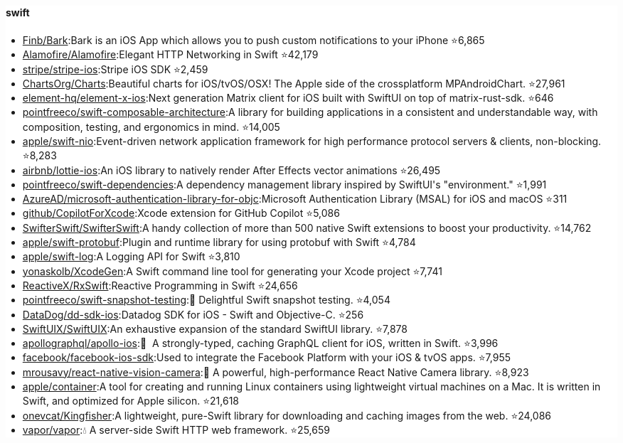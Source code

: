 #### swift
* [Finb/Bark](https://github.com/Finb/Bark):Bark is an iOS App which allows you to push custom notifications to your iPhone ⭐6,865
* [Alamofire/Alamofire](https://github.com/Alamofire/Alamofire):Elegant HTTP Networking in Swift ⭐42,179
* [stripe/stripe-ios](https://github.com/stripe/stripe-ios):Stripe iOS SDK ⭐2,459
* [ChartsOrg/Charts](https://github.com/ChartsOrg/Charts):Beautiful charts for iOS/tvOS/OSX! The Apple side of the crossplatform MPAndroidChart. ⭐27,961
* [element-hq/element-x-ios](https://github.com/element-hq/element-x-ios):Next generation Matrix client for iOS built with SwiftUI on top of matrix-rust-sdk. ⭐646
* [pointfreeco/swift-composable-architecture](https://github.com/pointfreeco/swift-composable-architecture):A library for building applications in a consistent and understandable way, with composition, testing, and ergonomics in mind. ⭐14,005
* [apple/swift-nio](https://github.com/apple/swift-nio):Event-driven network application framework for high performance protocol servers & clients, non-blocking. ⭐8,283
* [airbnb/lottie-ios](https://github.com/airbnb/lottie-ios):An iOS library to natively render After Effects vector animations ⭐26,495
* [pointfreeco/swift-dependencies](https://github.com/pointfreeco/swift-dependencies):A dependency management library inspired by SwiftUI's "environment." ⭐1,991
* [AzureAD/microsoft-authentication-library-for-objc](https://github.com/AzureAD/microsoft-authentication-library-for-objc):Microsoft Authentication Library (MSAL) for iOS and macOS ⭐311
* [github/CopilotForXcode](https://github.com/github/CopilotForXcode):Xcode extension for GitHub Copilot ⭐5,086
* [SwifterSwift/SwifterSwift](https://github.com/SwifterSwift/SwifterSwift):A handy collection of more than 500 native Swift extensions to boost your productivity. ⭐14,762
* [apple/swift-protobuf](https://github.com/apple/swift-protobuf):Plugin and runtime library for using protobuf with Swift ⭐4,784
* [apple/swift-log](https://github.com/apple/swift-log):A Logging API for Swift ⭐3,810
* [yonaskolb/XcodeGen](https://github.com/yonaskolb/XcodeGen):A Swift command line tool for generating your Xcode project ⭐7,741
* [ReactiveX/RxSwift](https://github.com/ReactiveX/RxSwift):Reactive Programming in Swift ⭐24,656
* [pointfreeco/swift-snapshot-testing](https://github.com/pointfreeco/swift-snapshot-testing):📸 Delightful Swift snapshot testing. ⭐4,054
* [DataDog/dd-sdk-ios](https://github.com/DataDog/dd-sdk-ios):Datadog SDK for iOS - Swift and Objective-C. ⭐256
* [SwiftUIX/SwiftUIX](https://github.com/SwiftUIX/SwiftUIX):An exhaustive expansion of the standard SwiftUI library. ⭐7,878
* [apollographql/apollo-ios](https://github.com/apollographql/apollo-ios):📱  A strongly-typed, caching GraphQL client for iOS, written in Swift. ⭐3,996
* [facebook/facebook-ios-sdk](https://github.com/facebook/facebook-ios-sdk):Used to integrate the Facebook Platform with your iOS & tvOS apps. ⭐7,955
* [mrousavy/react-native-vision-camera](https://github.com/mrousavy/react-native-vision-camera):📸 A powerful, high-performance React Native Camera library. ⭐8,923
* [apple/container](https://github.com/apple/container):A tool for creating and running Linux containers using lightweight virtual machines on a Mac. It is written in Swift, and optimized for Apple silicon. ⭐21,618
* [onevcat/Kingfisher](https://github.com/onevcat/Kingfisher):A lightweight, pure-Swift library for downloading and caching images from the web. ⭐24,086
* [vapor/vapor](https://github.com/vapor/vapor):💧 A server-side Swift HTTP web framework. ⭐25,659
